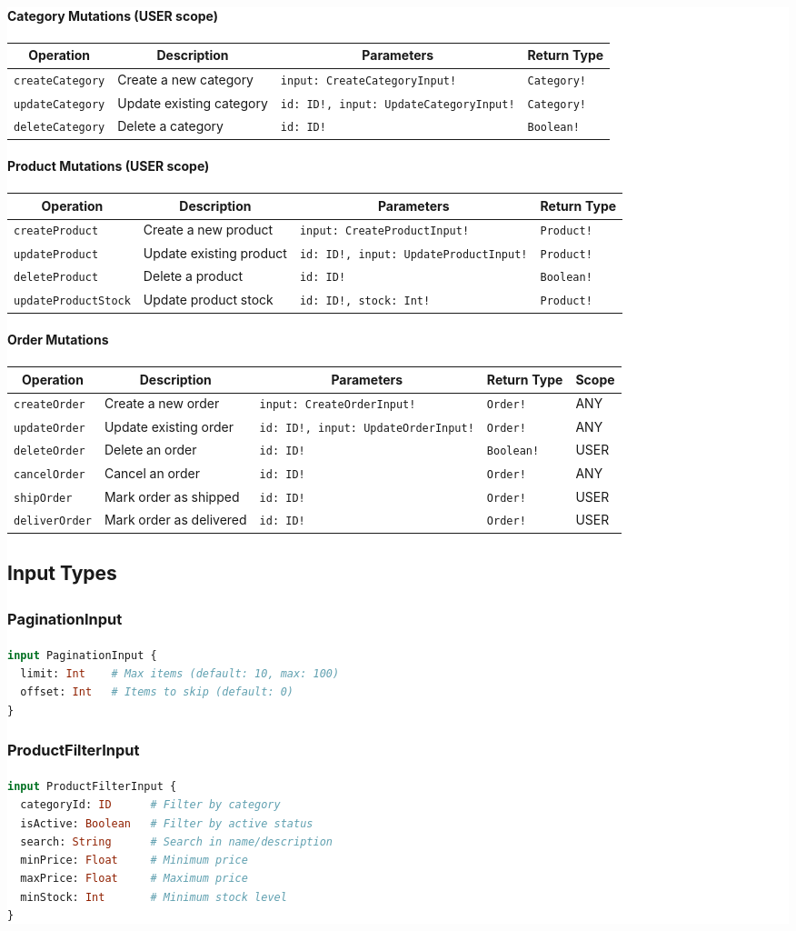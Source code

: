 #### Category Mutations (USER scope)
| Operation | Description | Parameters | Return Type |
|-----------|-------------|------------|-------------|
| `createCategory` | Create a new category | `input: CreateCategoryInput!` | `Category!` |
| `updateCategory` | Update existing category | `id: ID!, input: UpdateCategoryInput!` | `Category!` |
| `deleteCategory` | Delete a category | `id: ID!` | `Boolean!` |

#### Product Mutations (USER scope)
| Operation | Description | Parameters | Return Type |
|-----------|-------------|------------|-------------|
| `createProduct` | Create a new product | `input: CreateProductInput!` | `Product!` |
| `updateProduct` | Update existing product | `id: ID!, input: UpdateProductInput!` | `Product!` |
| `deleteProduct` | Delete a product | `id: ID!` | `Boolean!` |
| `updateProductStock` | Update product stock | `id: ID!, stock: Int!` | `Product!` |

#### Order Mutations
| Operation | Description | Parameters | Return Type | Scope |
|-----------|-------------|------------|-------------|-------|
| `createOrder` | Create a new order | `input: CreateOrderInput!` | `Order!` | ANY |
| `updateOrder` | Update existing order | `id: ID!, input: UpdateOrderInput!` | `Order!` | ANY |
| `deleteOrder` | Delete an order | `id: ID!` | `Boolean!` | USER |
| `cancelOrder` | Cancel an order | `id: ID!` | `Order!` | ANY |
| `shipOrder` | Mark order as shipped | `id: ID!` | `Order!` | USER |
| `deliverOrder` | Mark order as delivered | `id: ID!` | `Order!` | USER |

## Input Types

### PaginationInput
```graphql
input PaginationInput {
  limit: Int    # Max items (default: 10, max: 100)
  offset: Int   # Items to skip (default: 0)
}
```

### ProductFilterInput
```graphql
input ProductFilterInput {
  categoryId: ID      # Filter by category
  isActive: Boolean   # Filter by active status
  search: String      # Search in name/description
  minPrice: Float     # Minimum price
  maxPrice: Float     # Maximum price
  minStock: Int       # Minimum stock level
}
```

